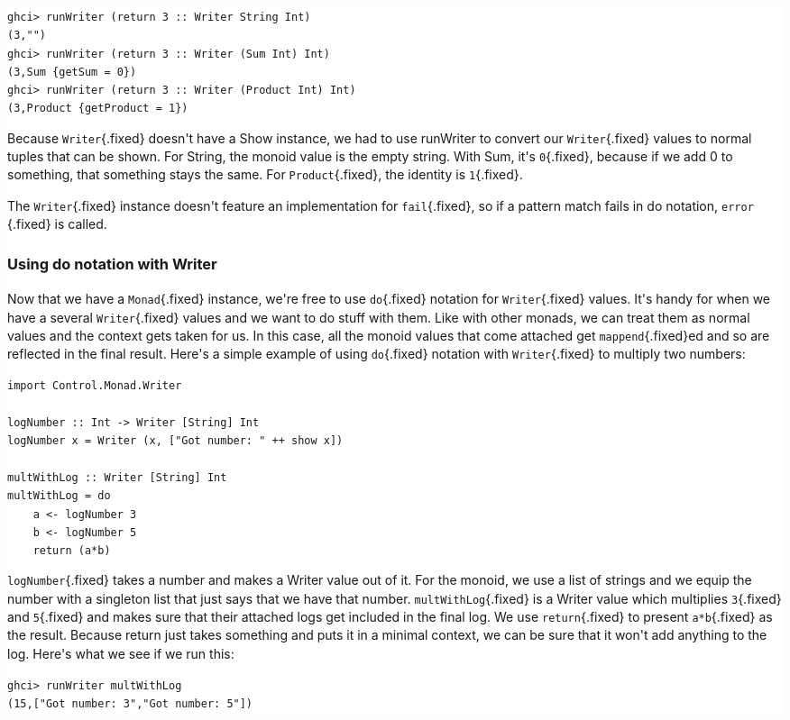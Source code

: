 ~~~~ {.haskell:hs name="code"}
ghci> runWriter (return 3 :: Writer String Int)
(3,"")
ghci> runWriter (return 3 :: Writer (Sum Int) Int)
(3,Sum {getSum = 0})
ghci> runWriter (return 3 :: Writer (Product Int) Int)
(3,Product {getProduct = 1})
~~~~

Because `Writer`{.fixed} doesn't have a Show instance, we had to use
runWriter to convert our `Writer`{.fixed} values to normal tuples that
can be shown. For String, the monoid value is the empty string. With
Sum, it's `0`{.fixed}, because if we add 0 to something, that something
stays the same. For `Product`{.fixed}, the identity is `1`{.fixed}.

The `Writer`{.fixed} instance doesn't feature an implementation for
`fail`{.fixed}, so if a pattern match fails in do notation,
`error`{.fixed} is called.

### Using do notation with Writer

Now that we have a `Monad`{.fixed} instance, we're free to use
`do`{.fixed} notation for `Writer`{.fixed} values. It's handy for when
we have a several `Writer`{.fixed} values and we want to do stuff with
them. Like with other monads, we can treat them as normal values and the
context gets taken for us. In this case, all the monoid values that come
attached get `mappend`{.fixed}ed and so are reflected in the final
result. Here's a simple example of using `do`{.fixed} notation with
`Writer`{.fixed} to multiply two numbers:

~~~~ {.haskell:hs name="code"}
import Control.Monad.Writer

logNumber :: Int -> Writer [String] Int
logNumber x = Writer (x, ["Got number: " ++ show x])

multWithLog :: Writer [String] Int
multWithLog = do
    a <- logNumber 3
    b <- logNumber 5
    return (a*b)
~~~~

`logNumber`{.fixed} takes a number and makes a Writer value out of it.
For the monoid, we use a list of strings and we equip the number with a
singleton list that just says that we have that number.
`multWithLog`{.fixed} is a Writer value which multiplies `3`{.fixed} and
`5`{.fixed} and makes sure that their attached logs get included in the
final log. We use `return`{.fixed} to present `a*b`{.fixed} as the
result. Because return just takes something and puts it in a minimal
context, we can be sure that it won't add anything to the log. Here's
what we see if we run this:

~~~~ {.haskell:hs name="code"}
ghci> runWriter multWithLog
(15,["Got number: 3","Got number: 5"])
~~~~

